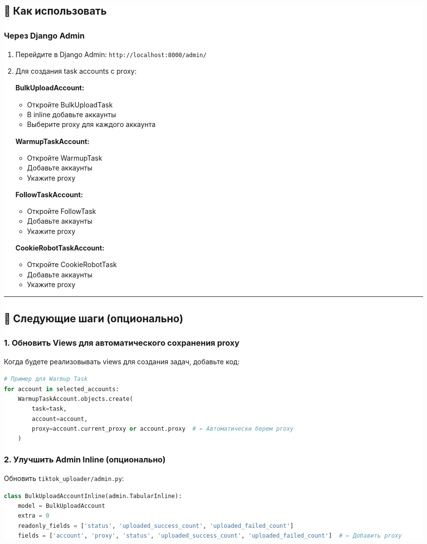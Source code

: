 
## 🎯 Как использовать

### Через Django Admin

1. Перейдите в Django Admin: `http://localhost:8000/admin/`

2. Для создания task accounts с proxy:
   
   **BulkUploadAccount:**
   - Откройте BulkUploadTask
   - В inline добавьте аккаунты
   - Выберите proxy для каждого аккаунта
   
   **WarmupTaskAccount:**
   - Откройте WarmupTask
   - Добавьте аккаунты
   - Укажите proxy
   
   **FollowTaskAccount:**
   - Откройте FollowTask
   - Добавьте аккаунты
   - Укажите proxy
   
   **CookieRobotTaskAccount:**
   - Откройте CookieRobotTask
   - Добавьте аккаунты
   - Укажите proxy

---

## 🔄 Следующие шаги (опционально)

### 1. Обновить Views для автоматического сохранения proxy

Когда будете реализовывать views для создания задач, добавьте код:

```python
# Пример для Warmup Task
for account in selected_accounts:
    WarmupTaskAccount.objects.create(
        task=task,
        account=account,
        proxy=account.current_proxy or account.proxy  # ← Автоматически берем proxy
    )
```

### 2. Улучшить Admin Inline (опционально)

Обновить `tiktok_uploader/admin.py`:

```python
class BulkUploadAccountInline(admin.TabularInline):
    model = BulkUploadAccount
    extra = 0
    readonly_fields = ['status', 'uploaded_success_count', 'uploaded_failed_count']
    fields = ['account', 'proxy', 'status', 'uploaded_success_count', 'uploaded_failed_count']  # ← Добавить proxy
```
